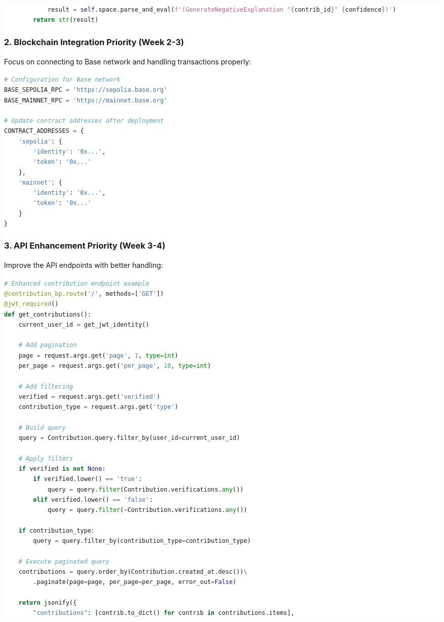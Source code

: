 ```python
            result = self.space.parse_and_eval(f'(GenerateNegativeExplanation "{contrib_id}" {confidence})')
        return str(result)
```

### 2. Blockchain Integration Priority (Week 2-3)

Focus on connecting to Base network and handling transactions properly:

```python
# Configuration for Base network
BASE_SEPOLIA_RPC = 'https://sepolia.base.org'
BASE_MAINNET_RPC = 'https://mainnet.base.org'

# Update contract addresses after deployment
CONTRACT_ADDRESSES = {
    'sepolia': {
        'identity': '0x...',
        'token': '0x...'
    },
    'mainnet': {
        'identity': '0x...',
        'token': '0x...'
    }
}
```

### 3. API Enhancement Priority (Week 3-4)

Improve the API endpoints with better handling:

```python
# Enhanced contribution endpoint example
@contribution_bp.route('/', methods=['GET'])
@jwt_required()
def get_contributions():
    current_user_id = get_jwt_identity()
    
    # Add pagination
    page = request.args.get('page', 1, type=int)
    per_page = request.args.get('per_page', 10, type=int)
    
    # Add filtering
    verified = request.args.get('verified')
    contribution_type = request.args.get('type')
    
    # Build query
    query = Contribution.query.filter_by(user_id=current_user_id)
    
    # Apply filters
    if verified is not None:
        if verified.lower() == 'true':
            query = query.filter(Contribution.verifications.any())
        elif verified.lower() == 'false':
            query = query.filter(~Contribution.verifications.any())
            
    if contribution_type:
        query = query.filter_by(contribution_type=contribution_type)
    
    # Execute paginated query
    contributions = query.order_by(Contribution.created_at.desc())\
        .paginate(page=page, per_page=per_page, error_out=False)
    
    return jsonify({
        "contributions": [contrib.to_dict() for contrib in contributions.items],
```